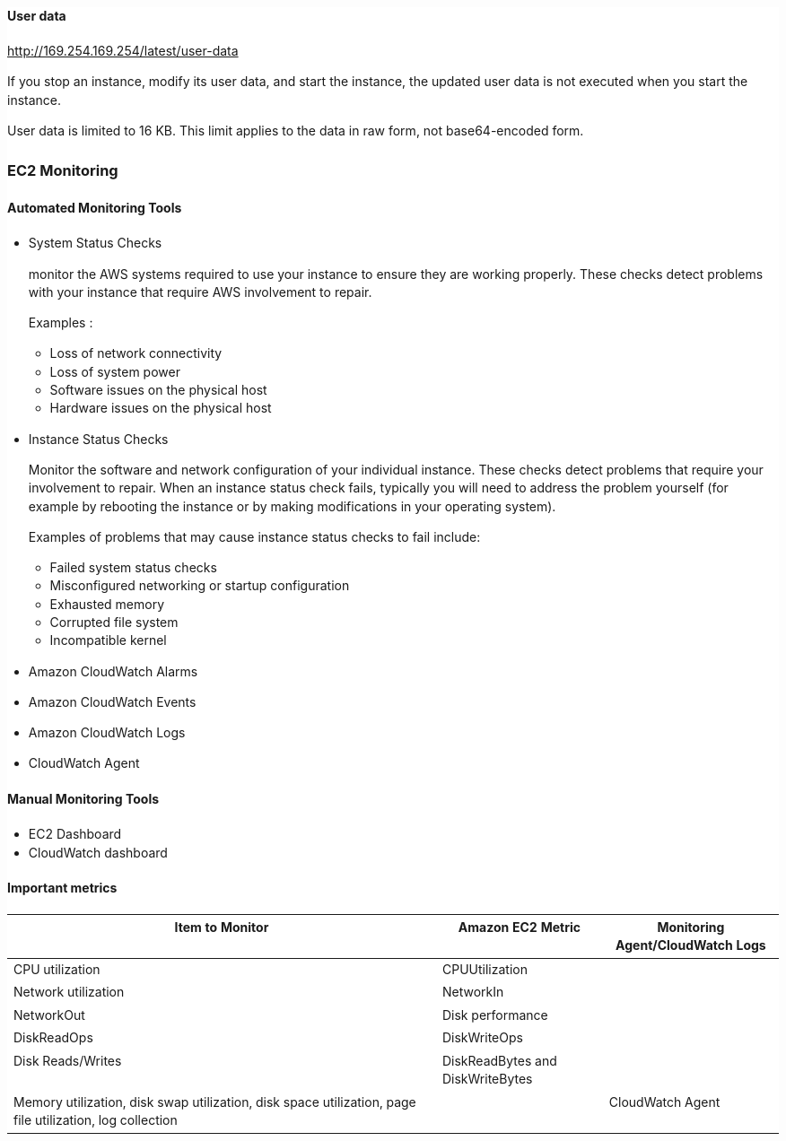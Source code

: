 
#### User data

http://169.254.169.254/latest/user-data

If you stop an instance, modify its user data, and start the instance, the updated user data is not executed when you start the instance.

User data is limited to 16 KB. This limit applies to the data in raw form, not base64-encoded form.


### EC2 Monitoring
    
#### Automated Monitoring Tools

* System Status Checks 
  
   monitor the AWS systems required to use your instance to ensure they are working properly.
    These checks detect problems with your instance that require AWS involvement to repair.
   
   Examples : 
   * Loss of network connectivity
   * Loss of system power
   * Software issues on the physical host
   * Hardware issues on the physical host 

* Instance Status Checks 
 
    Мonitor the software and network 
configuration of your individual instance. These checks detect
 problems that require your involvement to repair. When an instance
  status check fails, typically you will need to address the 
  problem yourself (for example by rebooting the instance or by 
  making modifications in your operating system). 

  Examples of problems that may cause instance status checks to 
  fail include:
  * Failed system status checks
  * Misconfigured networking or startup configuration
  * Exhausted memory
  * Corrupted file system
  * Incompatible kernel
  
* Amazon CloudWatch Alarms 
* Amazon CloudWatch Events 
* Amazon CloudWatch Logs
* CloudWatch Agent

#### Manual Monitoring Tools
* EC2 Dashboard
* CloudWatch dashboard


#### Important metrics
|Item to Monitor|	Amazon EC2 Metric	|Monitoring Agent/CloudWatch Logs|
|---|---|---|
|CPU utilization | CPUUtilization |  |
|Network utilization | NetworkIn |  |
|NetworkOut | Disk performance |  |
|DiskReadOps | DiskWriteOps  |  |
|Disk Reads/Writes | DiskReadBytes and DiskWriteBytes  |  |
|Memory utilization, disk swap utilization, disk space utilization, page file utilization, log collection |  |CloudWatch Agent|
